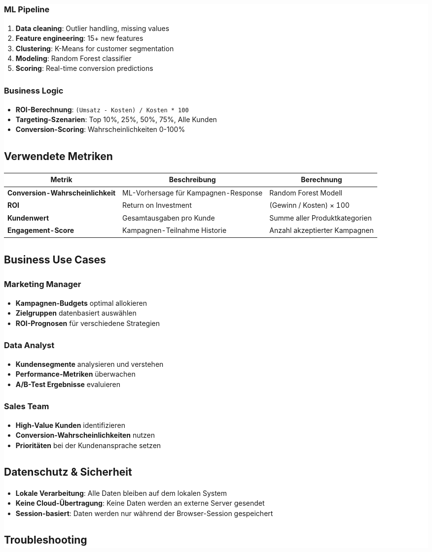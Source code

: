 ### ML Pipeline
1. **Data cleaning**: Outlier handling, missing values
2. **Feature engineering**: 15+ new features
3. **Clustering**: K-Means for customer segmentation
4. **Modeling**: Random Forest classifier
5. **Scoring**: Real-time conversion predictions

### Business Logic
- **ROI-Berechnung**: `(Umsatz - Kosten) / Kosten * 100`
- **Targeting-Szenarien**: Top 10%, 25%, 50%, 75%, Alle Kunden
- **Conversion-Scoring**: Wahrscheinlichkeiten 0-100%

## Verwendete Metriken

| Metrik | Beschreibung | Berechnung |
|--------|-------------|------------|
| **Conversion-Wahrscheinlichkeit** | ML-Vorhersage für Kampagnen-Response | Random Forest Modell |
| **ROI** | Return on Investment | (Gewinn / Kosten) × 100 |
| **Kundenwert** | Gesamtausgaben pro Kunde | Summe aller Produktkategorien |
| **Engagement-Score** | Kampagnen-Teilnahme Historie | Anzahl akzeptierter Kampagnen |

## Business Use Cases

### Marketing Manager
- **Kampagnen-Budgets** optimal allokieren
- **Zielgruppen** datenbasiert auswählen
- **ROI-Prognosen** für verschiedene Strategien

### Data Analyst
- **Kundensegmente** analysieren und verstehen
- **Performance-Metriken** überwachen
- **A/B-Test Ergebnisse** evaluieren

### Sales Team
- **High-Value Kunden** identifizieren
- **Conversion-Wahrscheinlichkeiten** nutzen
- **Prioritäten** bei der Kundenansprache setzen

## Datenschutz & Sicherheit

- **Lokale Verarbeitung**: Alle Daten bleiben auf dem lokalen System
- **Keine Cloud-Übertragung**: Keine Daten werden an externe Server gesendet
- **Session-basiert**: Daten werden nur während der Browser-Session gespeichert

## Troubleshooting
